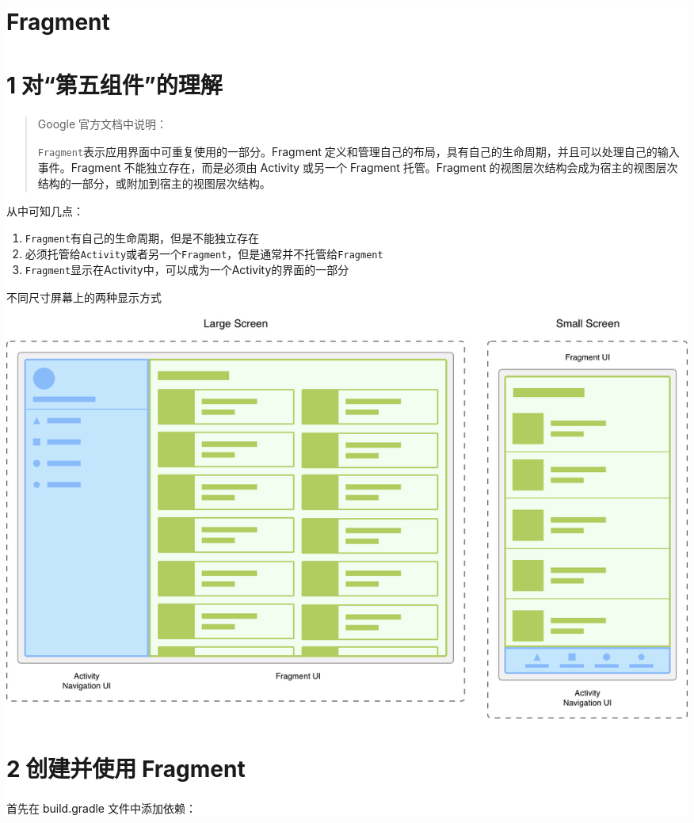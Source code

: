 # Fragment

# 1 对“第五组件”的理解
> Google 官方文档中说明：
>
> `Fragment`<font style="color:rgb(32, 33, 36);">表示应用界面中可重复使用的一部分。Fragment 定义和管理自己的布局，具有自己的生命周期，并且可以处理自己的输入事件。Fragment 不能独立存在，而是必须由 Activity 或另一个 Fragment 托管。Fragment 的视图层次结构会成为宿主的视图层次结构的一部分，或附加到宿主的视图层次结构。</font>
>

从中可知几点：

1. `Fragment`有自己的生命周期，但是不能独立存在
2. 必须托管给`Activity`或者另一个`Fragment`，但是通常并不托管给`Fragment`
3. `Fragment`显示在Activity中，可以成为一个Activity的界面的一部分



不同尺寸屏幕上的两种显示方式

 ![1656661415593-5f23cd88-224a-457b-ac06-5205946b5315.png](./img/wrxxI-RmS2IimQKX/1656661415593-5f23cd88-224a-457b-ac06-5205946b5315-824763.png)



# 2 创建并使用 Fragment
首先在 build.gradle 文件中添加依赖：
